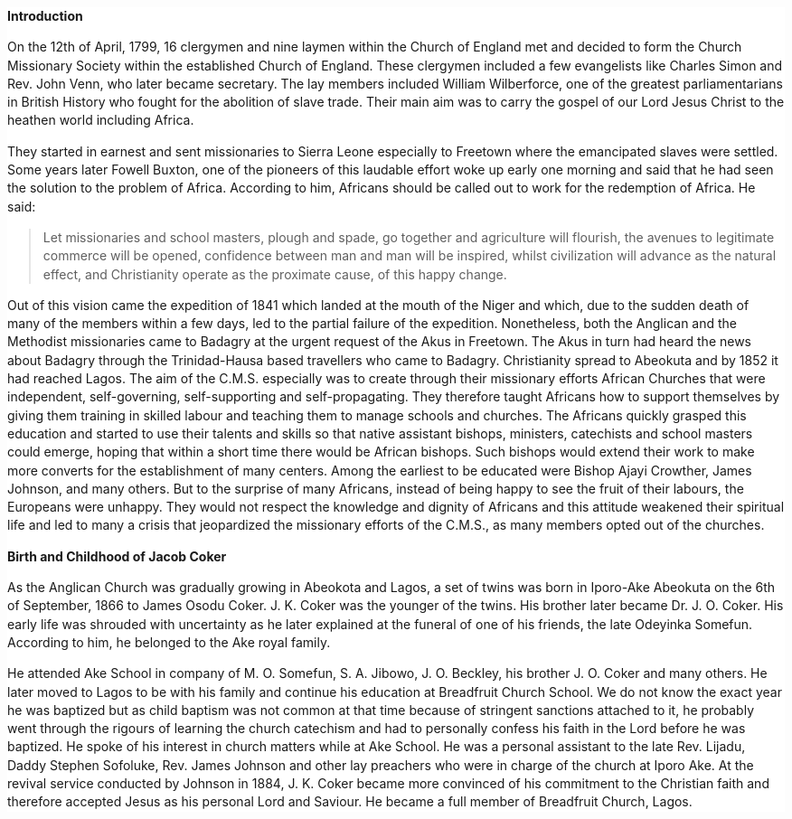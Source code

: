 


**Introduction**

On the 12th of April, 1799, 16 clergymen and nine laymen within the Church of England met and decided to form the Church Missionary Society within the established Church of England. These clergymen included a few evangelists like Charles Simon and Rev. John Venn, who later became secretary. The lay members included William Wilberforce, one of the greatest parliamentarians in British History who fought for the abolition of slave trade. Their main aim was to carry the gospel of our Lord Jesus Christ to the heathen world including Africa.

They started in earnest and sent missionaries to Sierra Leone especially to Freetown where the emancipated slaves were settled. Some years later Fowell Buxton, one of the pioneers of this laudable effort woke up early one morning and said that he had seen the solution to the problem of Africa. According to him, Africans should be called out to work for the redemption of Africa. He said:

> Let missionaries and school masters, plough and spade, go together and agriculture will flourish, the avenues to legitimate commerce will be opened, confidence between man and man will be inspired, whilst civilization will advance as the natural effect, and Christianity operate as the proximate cause, of this happy change.
>

Out of this vision came the expedition of 1841 which landed at the mouth of the Niger and which, due to the sudden death of many of the members within a few days, led to the partial failure of the expedition. Nonetheless, both the Anglican and the Methodist missionaries came to Badagry at the urgent request of the Akus in Freetown.  The Akus in turn had heard the news about Badagry through the Trinidad-Hausa based travellers who came to Badagry. Christianity spread to Abeokuta and by 1852 it had reached Lagos. The aim of the C.M.S. especially was to create through their missionary efforts African Churches that were independent, self-governing, self-supporting and self-propagating. They therefore taught Africans how to support themselves by giving them training in skilled labour and teaching them to manage schools and churches.  The Africans quickly grasped this education and started to use their talents and skills so that native assistant bishops, ministers, catechists and school masters could emerge, hoping that within a short time there would be African bishops.  Such bishops would extend their work to make more converts for the establishment of many centers. Among the earliest to be educated were Bishop Ajayi Crowther, James Johnson, and many others. But to the surprise of many Africans, instead of being happy to see the fruit of their labours, the Europeans were unhappy. They would not respect the knowledge and dignity of Africans and this attitude weakened their spiritual life and led to many a crisis that jeopardized the missionary efforts of the C.M.S., as many members opted out of the churches.

**Birth and Childhood of Jacob Coker**

As the Anglican Church was gradually growing in Abeokota and Lagos, a set of twins was born in Iporo-Ake Abeokuta on the 6th of September, 1866 to James Osodu Coker.  J. K. Coker was the younger of the twins. His brother later became Dr. J. O. Coker.  His early life was shrouded with uncertainty as he later explained at the funeral of one of his friends, the late Odeyinka Somefun. According to him, he belonged to the Ake royal family.

He attended Ake School in company of M. O. Somefun, S. A. Jibowo, J. O. Beckley, his brother J. O. Coker and many others. He later moved to Lagos to be with his family and continue his education at Breadfruit Church School. We do not know the exact year he was baptized but as child baptism was not common at that time because of stringent sanctions attached to it, he probably went through the rigours of learning the church catechism and had to personally confess his faith in the Lord before he was baptized. He spoke of his interest in church matters while at Ake School. He was a personal assistant to the late Rev. Lijadu, Daddy Stephen Sofoluke, Rev. James Johnson and other lay preachers who were in charge of the church at Iporo Ake. At the revival service conducted by Johnson in 1884, J. K. Coker became more convinced of his commitment to the Christian faith and therefore accepted Jesus as his personal Lord and Saviour. He became a full member of Breadfruit Church, Lagos.

